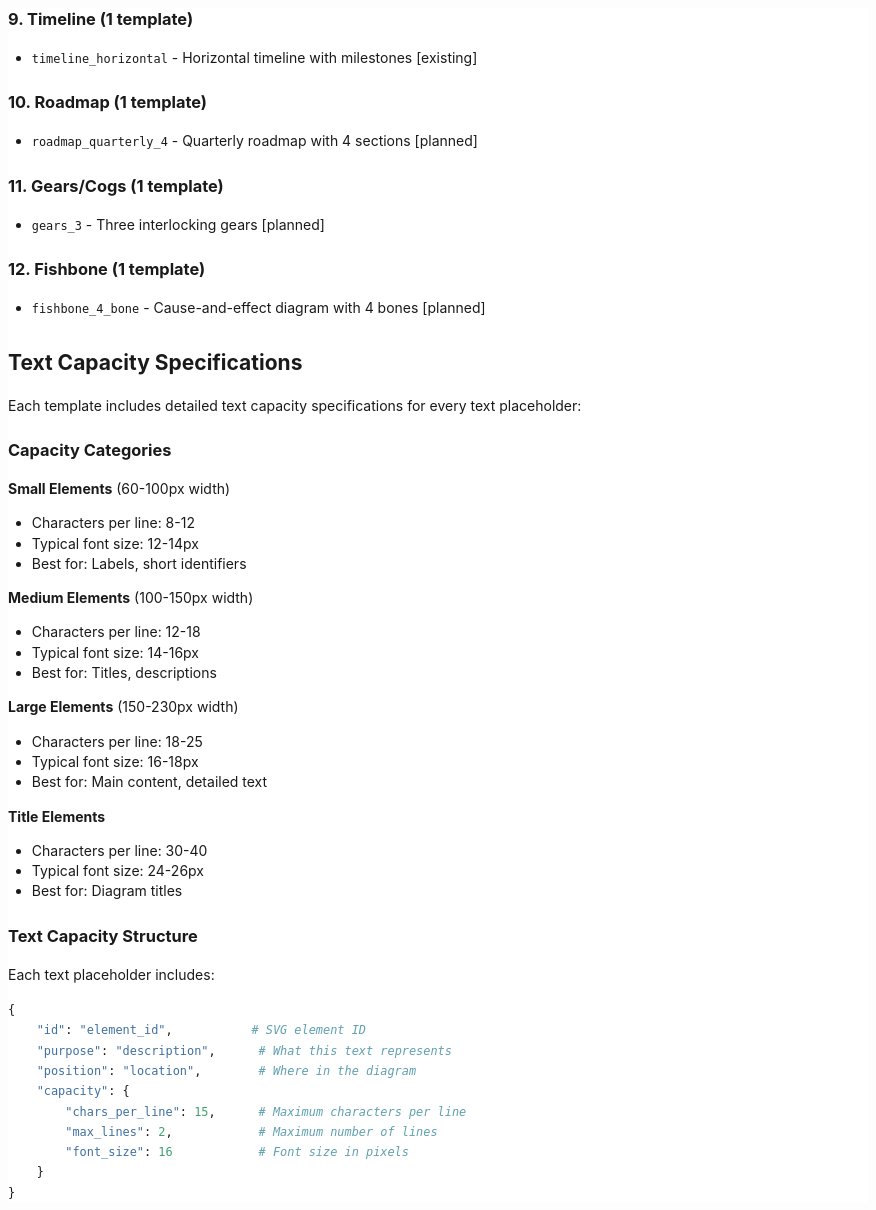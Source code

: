 ### 9. **Timeline** (1 template)
- `timeline_horizontal` - Horizontal timeline with milestones [existing]

### 10. **Roadmap** (1 template)
- `roadmap_quarterly_4` - Quarterly roadmap with 4 sections [planned]

### 11. **Gears/Cogs** (1 template)
- `gears_3` - Three interlocking gears [planned]

### 12. **Fishbone** (1 template)
- `fishbone_4_bone` - Cause-and-effect diagram with 4 bones [planned]

## Text Capacity Specifications

Each template includes detailed text capacity specifications for every text placeholder:

### Capacity Categories

**Small Elements** (60-100px width)
- Characters per line: 8-12
- Typical font size: 12-14px
- Best for: Labels, short identifiers

**Medium Elements** (100-150px width)
- Characters per line: 12-18
- Typical font size: 14-16px
- Best for: Titles, descriptions

**Large Elements** (150-230px width)
- Characters per line: 18-25
- Typical font size: 16-18px
- Best for: Main content, detailed text

**Title Elements**
- Characters per line: 30-40
- Typical font size: 24-26px
- Best for: Diagram titles

### Text Capacity Structure

Each text placeholder includes:
```python
{
    "id": "element_id",           # SVG element ID
    "purpose": "description",      # What this text represents
    "position": "location",        # Where in the diagram
    "capacity": {
        "chars_per_line": 15,      # Maximum characters per line
        "max_lines": 2,            # Maximum number of lines
        "font_size": 16            # Font size in pixels
    }
}
```
